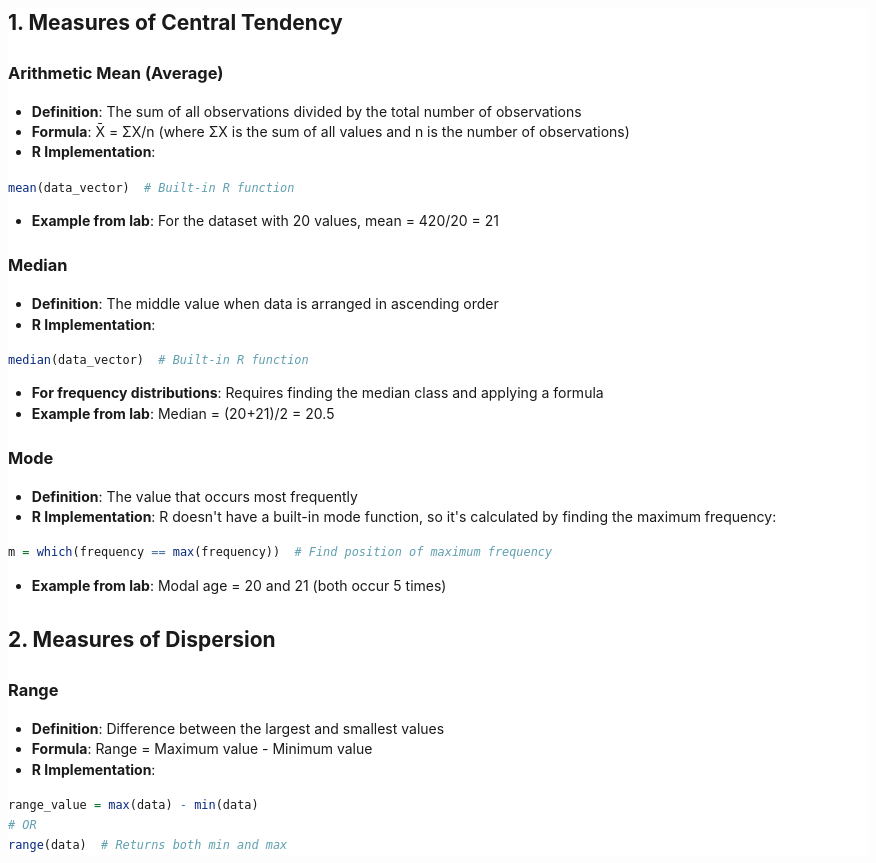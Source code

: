  

## 1. Measures of Central Tendency

### Arithmetic Mean (Average)

- **Definition**: The sum of all observations divided by the total number of observations
- **Formula**: X̄ = ΣX/n (where ΣX is the sum of all values and n is the number of observations)
- **R Implementation**:

```r
mean(data_vector)  # Built-in R function
```


- **Example from lab**: For the dataset with 20 values, mean = 420/20 = 21


### Median

- **Definition**: The middle value when data is arranged in ascending order
- **R Implementation**:

```r
median(data_vector)  # Built-in R function
```


- **For frequency distributions**: Requires finding the median class and applying a formula
- **Example from lab**: Median = (20+21)/2 = 20.5


### Mode

- **Definition**: The value that occurs most frequently
- **R Implementation**: R doesn't have a built-in mode function, so it's calculated by finding the maximum frequency:

```r
m = which(frequency == max(frequency))  # Find position of maximum frequency
```


- **Example from lab**: Modal age = 20 and 21 (both occur 5 times)


## 2. Measures of Dispersion

### Range

- **Definition**: Difference between the largest and smallest values
- **Formula**: Range = Maximum value - Minimum value
- **R Implementation**:

```r
range_value = max(data) - min(data)
# OR
range(data)  # Returns both min and max
```
